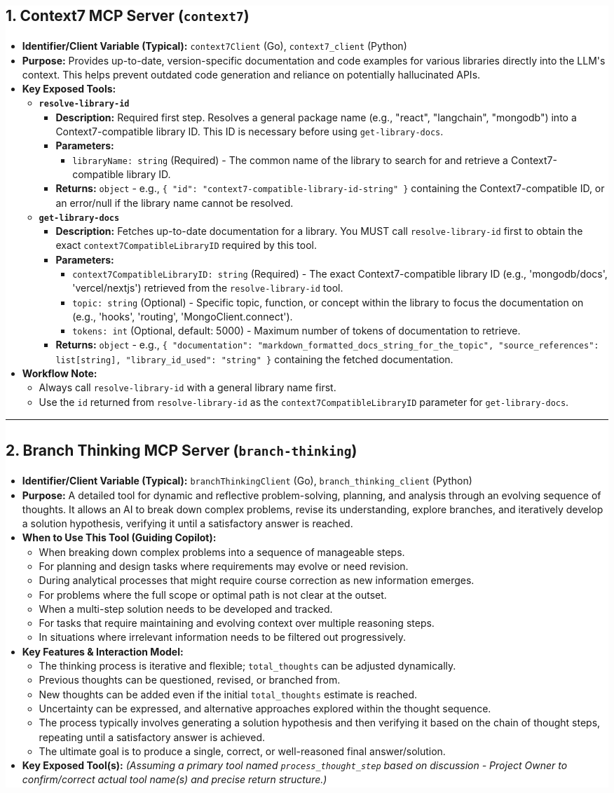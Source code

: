 
## 1. Context7 MCP Server (`context7`)

- **Identifier/Client Variable (Typical):** `context7Client` (Go), `context7_client` (Python)
- **Purpose:** Provides up-to-date, version-specific documentation and code examples for various libraries directly into the LLM's context. This helps prevent outdated code generation and reliance on potentially hallucinated APIs.
- **Key Exposed Tools:**
  - **`resolve-library-id`**
    - **Description:** Required first step. Resolves a general package name (e.g., "react", "langchain", "mongodb") into a Context7-compatible library ID. This ID is necessary before using `get-library-docs`.
    - **Parameters:**
      - `libraryName: string` (Required) - The common name of the library to search for and retrieve a Context7-compatible library ID.
    - **Returns:** `object` - e.g., `{ "id": "context7-compatible-library-id-string" }` containing the Context7-compatible ID, or an error/null if the library name cannot be resolved.
  - **`get-library-docs`**
    - **Description:** Fetches up-to-date documentation for a library. You MUST call `resolve-library-id` first to obtain the exact `context7CompatibleLibraryID` required by this tool.
    - **Parameters:**
      - `context7CompatibleLibraryID: string` (Required) - The exact Context7-compatible library ID (e.g., 'mongodb/docs', 'vercel/nextjs') retrieved from the `resolve-library-id` tool.
      - `topic: string` (Optional) - Specific topic, function, or concept within the library to focus the documentation on (e.g., 'hooks', 'routing', 'MongoClient.connect').
      - `tokens: int` (Optional, default: 5000) - Maximum number of tokens of documentation to retrieve.
    - **Returns:** `object` - e.g., `{ "documentation": "markdown_formatted_docs_string_for_the_topic", "source_references": list[string], "library_id_used": "string" }` containing the fetched documentation.
- **Workflow Note:**
  - Always call `resolve-library-id` with a general library name first.
  - Use the `id` returned from `resolve-library-id` as the `context7CompatibleLibraryID` parameter for `get-library-docs`.

---

## 2. Branch Thinking MCP Server (`branch-thinking`)

- **Identifier/Client Variable (Typical):** `branchThinkingClient` (Go), `branch_thinking_client` (Python)
- **Purpose:** A detailed tool for dynamic and reflective problem-solving, planning, and analysis through an evolving sequence of thoughts. It allows an AI to break down complex problems, revise its understanding, explore branches, and iteratively develop a solution hypothesis, verifying it until a satisfactory answer is reached.
- **When to Use This Tool (Guiding Copilot):**
  - When breaking down complex problems into a sequence of manageable steps.
  - For planning and design tasks where requirements may evolve or need revision.
  - During analytical processes that might require course correction as new information emerges.
  - For problems where the full scope or optimal path is not clear at the outset.
  - When a multi-step solution needs to be developed and tracked.
  - For tasks that require maintaining and evolving context over multiple reasoning steps.
  - In situations where irrelevant information needs to be filtered out progressively.
- **Key Features & Interaction Model:**
  - The thinking process is iterative and flexible; `total_thoughts` can be adjusted dynamically.
  - Previous thoughts can be questioned, revised, or branched from.
  - New thoughts can be added even if the initial `total_thoughts` estimate is reached.
  - Uncertainty can be expressed, and alternative approaches explored within the thought sequence.
  - The process typically involves generating a solution hypothesis and then verifying it based on the chain of thought steps, repeating until a satisfactory answer is achieved.
  - The ultimate goal is to produce a single, correct, or well-reasoned final answer/solution.
- **Key Exposed Tool(s):**
  _(Assuming a primary tool named `process_thought_step` based on discussion - Project Owner to confirm/correct actual tool name(s) and precise return structure.)_